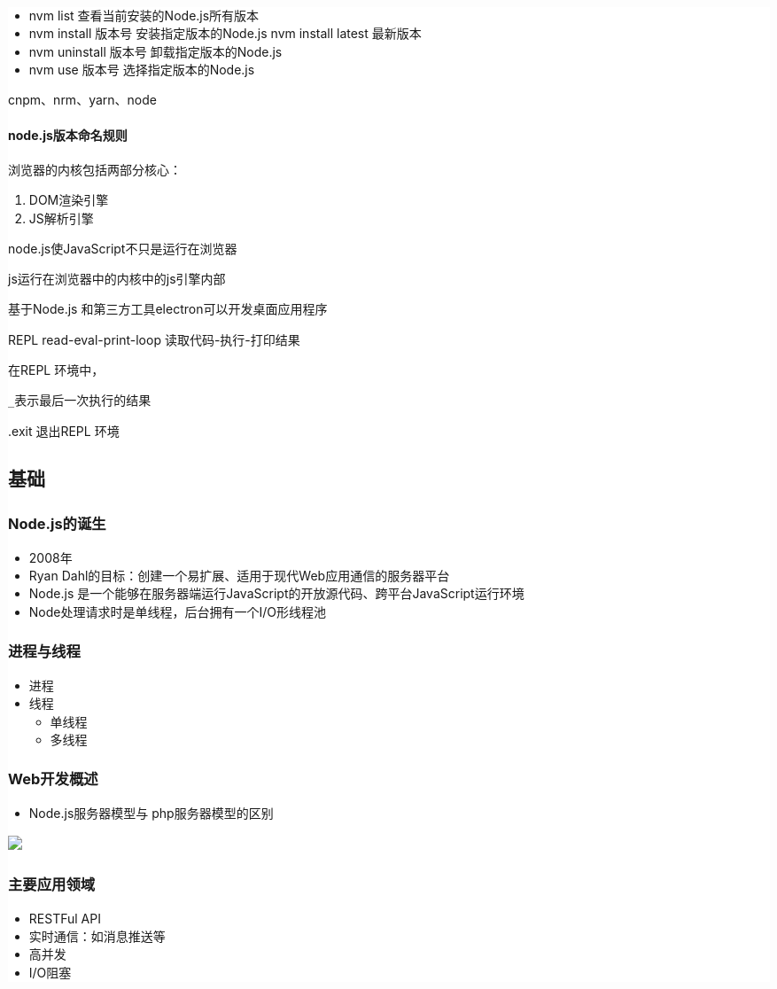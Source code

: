- nvm list 查看当前安装的Node.js所有版本
- nvm install 版本号 安装指定版本的Node.js nvm install latest 最新版本
- nvm uninstall 版本号 卸载指定版本的Node.js
- nvm use 版本号 选择指定版本的Node.js

cnpm、nrm、yarn、node

#### node.js版本命名规则

浏览器的内核包括两部分核心：

1. DOM渲染引擎
2. JS解析引擎

node.js使JavaScript不只是运行在浏览器

js运行在浏览器中的内核中的js引擎内部

基于Node.js 和第三方工具electron可以开发桌面应用程序

REPL read-eval-print-loop 读取代码-执行-打印结果

在REPL 环境中，

`_`表示最后一次执行的结果

.exit 退出REPL 环境

## 基础

### Node.js的诞生

- 2008年
- Ryan Dahl的目标：创建一个易扩展、适用于现代Web应用通信的服务器平台
- Node.js 是一个能够在服务器端运行JavaScript的开放源代码、跨平台JavaScript运行环境
- Node处理请求时是单线程，后台拥有一个I/O形线程池 

### 进程与线程

- 进程
- 线程
	- 单线程
	- 多线程

### Web开发概述

- Node.js服务器模型与 php服务器模型的区别

![](https://i.loli.net/2020/05/01/XChWwNZLqicjGER.png)

### 主要应用领域

- RESTFul API
- 实时通信：如消息推送等
- 高并发
- I/O阻塞
